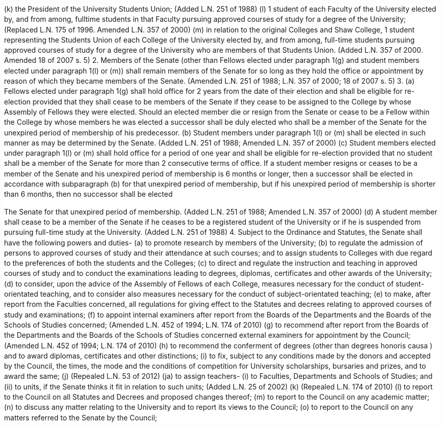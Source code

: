 (k) the President of the University Students Union; (Added L.N. 251 of 1988)
(l) 1 student of each Faculty of the University elected by, and from among, fulltime students in that Faculty pursuing approved courses of study for a degree of the University; (Replaced L.N. 175 of 1996. Amended L.N. 357 of 2000)
(m) in relation to the original Colleges and Shaw College, 1 student representing the Students Union of each College of the University elected by, and from among, full-time students pursuing approved courses of study for a degree of the University who are members of that Students Union. (Added L.N. 357 of 2000. Amended 18 of 2007 s. 5)
2. Members of the Senate (other than Fellows elected under paragraph 1(g) and student members elected under paragraph 1(l) or (m)) shall remain members of the Senate for so long as they hold the office or appointment by reason of which they became members of the Senate. (Amended L.N. 251 of 1988; L.N. 357 of 2000; 18 of 2007 s. 5)
3. (a) Fellows elected under paragraph 1(g) shall hold office for 2 years from the date of their election and shall be eligible for re-election provided that they shall cease to be members of the Senate if they cease to be assigned to the College by whose Assembly of Fellows they were elected. Should an elected member die or resign from the Senate or cease to be a Fellow within the College by whose members he was elected a successor shall be duly elected who shall be a member of the Senate for the unexpired period of membership of his predecessor.
(b) Student members under paragraph 1(l) or (m) shall be elected in such manner as may be determined by the Senate. (Added L.N. 251 of 1988; Amended L.N. 357 of 2000)
(c) Student members elected under paragraph 1(l) or (m) shall hold office for a period of one year and shall be eligible for re-election provided that no student shall be a member of the Senate for more than 2 consecutive terms of office. If a student member resigns or ceases to be a member of the Senate and his unexpired period of membership is 6 months or longer, then a successor shall be elected in accordance with subparagraph (b) for that unexpired period of membership, but if his unexpired period of membership is shorter than 6 months, then no successor shall be elected

The Senate
for that unexpired period of membership. (Added L.N. 251 of 1988; Amended L.N. 357 of 2000)
(d) A student member shall cease to be a member of the Senate if he ceases to be a registered student of the University or if he is suspended from pursuing full-time study at the University. (Added L.N. 251 of 1988)
4. Subject to the Ordinance and Statutes, the Senate shall have the following powers and duties-
(a) to promote research by members of the University;
(b) to regulate the admission of persons to approved courses of study and their attendance at such courses; and to assign students to Colleges with due regard to the preferences of both the students and the Colleges;
(c) to direct and regulate the instruction and teaching in approved courses of study and to conduct the examinations leading to degrees, diplomas, certificates and other awards of the University;
(d) to consider, upon the advice of the Assembly of Fellows of each College, measures necessary for the conduct of student-orientated teaching, and to consider also measures necessary for the conduct of subject-orientated teaching;
(e) to make, after report from the Faculties concerned, all regulations for giving effect to the Statutes and decrees relating to approved courses of study and examinations;
(f) to  appoint  internal  examiners  after  report  from  the  Boards  of  the Departments and the Boards of the Schools of Studies concerned; (Amended L.N. 452 of 1994; L.N. 174 of 2010)
(g) to  recommend after report from the Boards of the Departments and the Boards of the Schools of Studies concerned external examiners for appointment by the Council; (Amended L.N. 452 of 1994; L.N. 174 of 2010)
(h) to  recommend the conferment of degrees (other than degrees honoris causa ) and to award diplomas, certificates and other distinctions;
(i) to fix, subject to any conditions made by the donors and accepted by the Council, the times, the mode and the conditions of competition for University scholarships, bursaries and prizes, and to award the same;
(j) (Repealed L.N. 53 of 2012)
(ja) to assign teachers-
(i) to Faculties, Departments and Schools of Studies; and
(ii) to units, if the Senate thinks it fit in relation to such units; (Added L.N. 25 of 2002)
(k) (Repealed L.N. 174 of 2010)
(l) to report to the Council on all Statutes and Decrees and proposed changes thereof;
(m) to report to the Council on any academic matter;
(n) to discuss any matter relating to the University and to report its views to the Council;
(o) to report to the Council on any matters referred to the Senate by the Council;
